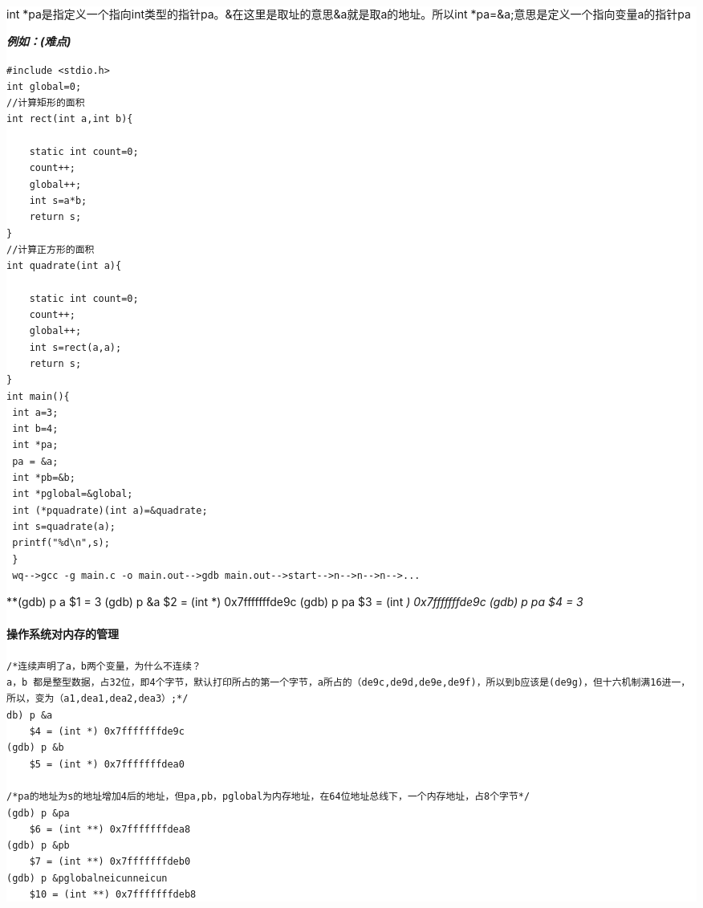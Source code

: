 int *pa是指定义一个指向int类型的指针pa。&在这里是取址的意思&a就是取a的地址。所以int *pa=&a;意思是定义一个指向变量a的指针pa

***例如：(难点)***

```
#include <stdio.h>
int global=0;
//计算矩形的面积
int rect(int a,int b){

    static int count=0;
    count++;
    global++;
    int s=a*b;
    return s;
}
//计算正方形的面积
int quadrate(int a){

    static int count=0;
    count++;
    global++;
    int s=rect(a,a);
    return s;
}
int main(){
 int a=3;
 int b=4;
 int *pa;
 pa = &a;
 int *pb=&b;
 int *pglobal=&global;
 int (*pquadrate)(int a)=&quadrate;
 int s=quadrate(a);
 printf("%d\n",s);
 }
 wq-->gcc -g main.c -o main.out-->gdb main.out-->start-->n-->n-->n-->...
```

**(gdb) p a
      $1 = 3
(gdb) p &a
      $2 = (int *) 0x7fffffffde9c
(gdb) p pa
      $3 = (int *) 0x7fffffffde9c
(gdb) p *pa
       $4 = 3**

#### 操作系统对内存的管理

```
/*连续声明了a，b两个变量，为什么不连续？
a，b 都是整型数据，占32位，即4个字节，默认打印所占的第一个字节，a所占的（de9c,de9d,de9e,de9f)，所以到b应该是(de9g)，但十六机制满16进一，所以，变为（a1,dea1,dea2,dea3）;*/
db) p &a
	$4 = (int *) 0x7fffffffde9c
(gdb) p &b
	$5 = (int *) 0x7fffffffdea0
	
/*pa的地址为s的地址增加4后的地址，但pa,pb，pglobal为内存地址，在64位地址总线下，一个内存地址，占8个字节*/
(gdb) p &pa
	$6 = (int **) 0x7fffffffdea8
(gdb) p &pb
	$7 = (int **) 0x7fffffffdeb0
(gdb) p &pglobalneicunneicun
	$10 = (int **) 0x7fffffffdeb8
```